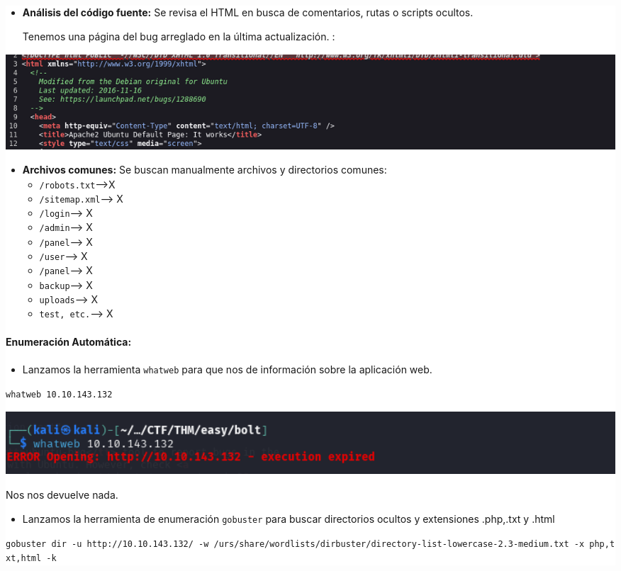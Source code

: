 </p>

- **Análisis del código fuente:** Se revisa el HTML en busca de comentarios, rutas o scripts ocultos.
  
    Tenemos una página del bug arreglado en la última actualización. :

<p align="center">
    <img src="Imagenes/53.png" width="1000">
</p>

- **Archivos comunes:** Se buscan manualmente archivos y directorios comunes:
	- `/robots.txt`-->X
	- `/sitemap.xml`--> X
	- `/login`--> X
	- `/admin`--> X
	- `/panel`--> X
	- `/user`--> X
	- `/panel`--> X
	- `backup`--> X
	- `uploads`--> X
	- `test, etc.`--> X
    
#### Enumeración Automática:

- Lanzamos la herramienta `whatweb` para que nos de información sobre la aplicación web. 
```
whatweb 10.10.143.132
```

<p align="center">
    <img src="Imagenes/54.png" width="1000">
</p>

Nos nos devuelve nada.


- Lanzamos la herramienta de enumeración `gobuster` para buscar directorios ocultos y extensiones .php,.txt y .html 

```
gobuster dir -u http://10.10.143.132/ -w /urs/share/wordlists/dirbuster/directory-list-lowercase-2.3-medium.txt -x php,txt,html -k
```
